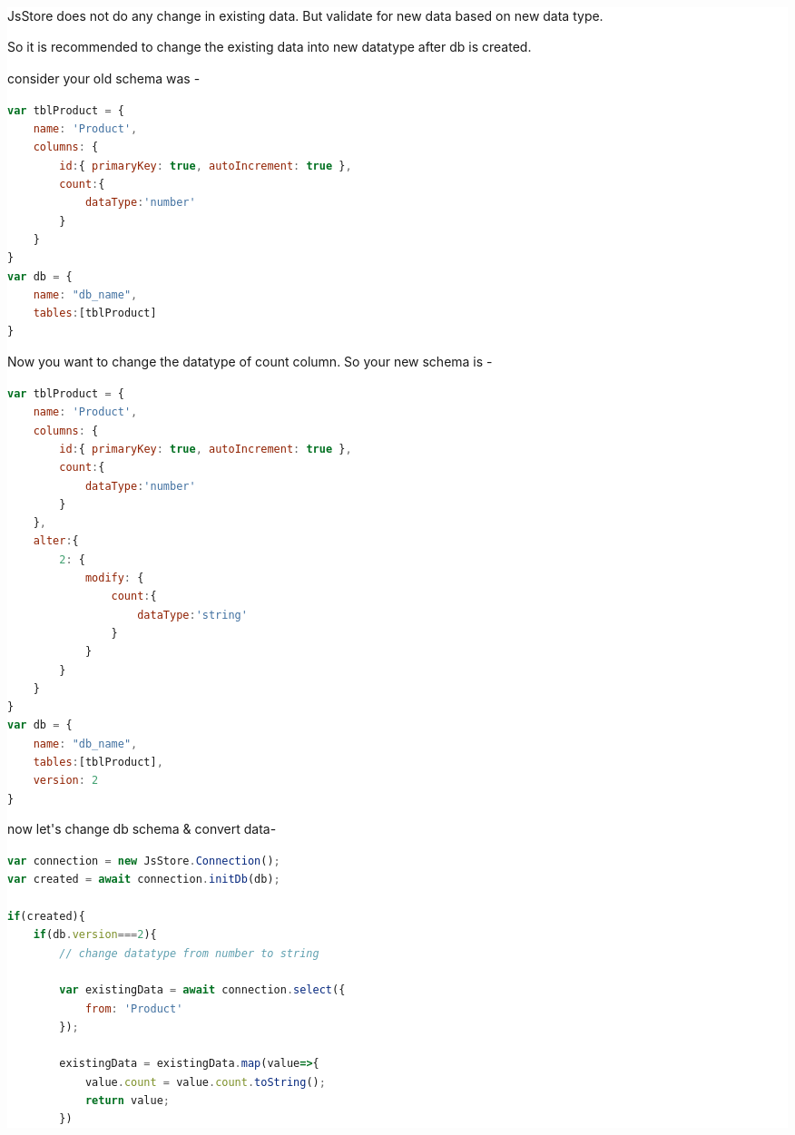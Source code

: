 JsStore does not do any change in existing data. But validate for new data based on new data type.

So it is recommended to change the existing data into new datatype after db is created.

consider your old schema was - 

```javascript
var tblProduct = {
    name: 'Product',
    columns: {
        id:{ primaryKey: true, autoIncrement: true },
        count:{
            dataType:'number'
        }
    }
}
var db = {
    name: "db_name",
    tables:[tblProduct]
}
```

Now you want to change the datatype of count column. So your new schema is - 

```javascript
var tblProduct = {
    name: 'Product',
    columns: {
        id:{ primaryKey: true, autoIncrement: true },
        count:{
            dataType:'number'
        }
    },
    alter:{
        2: {
            modify: {
                count:{
                    dataType:'string'
                }
            }
        }
    }
}
var db = {
    name: "db_name",
    tables:[tblProduct],
    version: 2 
}
```

now let's change db schema & convert data- 

```javascript
var connection = new JsStore.Connection();
var created = await connection.initDb(db);

if(created){
    if(db.version===2){
        // change datatype from number to string

        var existingData = await connection.select({
            from: 'Product'
        });

        existingData = existingData.map(value=>{
            value.count = value.count.toString();
            return value;
        })
```